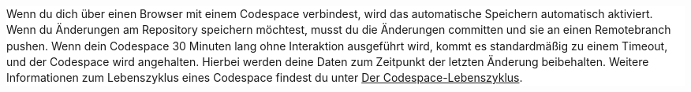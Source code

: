 Wenn du dich über einen Browser mit einem Codespace verbindest, wird das automatische Speichern automatisch aktiviert. Wenn du Änderungen am Repository speichern möchtest, musst du die Änderungen committen und sie an einen Remotebranch pushen. Wenn dein Codespace 30 Minuten lang ohne Interaktion ausgeführt wird, kommt es standardmäßig zu einem Timeout, und der Codespace wird angehalten. Hierbei werden deine Daten zum Zeitpunkt der letzten Änderung beibehalten. Weitere Informationen zum Lebenszyklus eines Codespace findest du unter [Der Codespace-Lebenszyklus](/codespaces/developing-in-codespaces/the-codespace-lifecycle).
